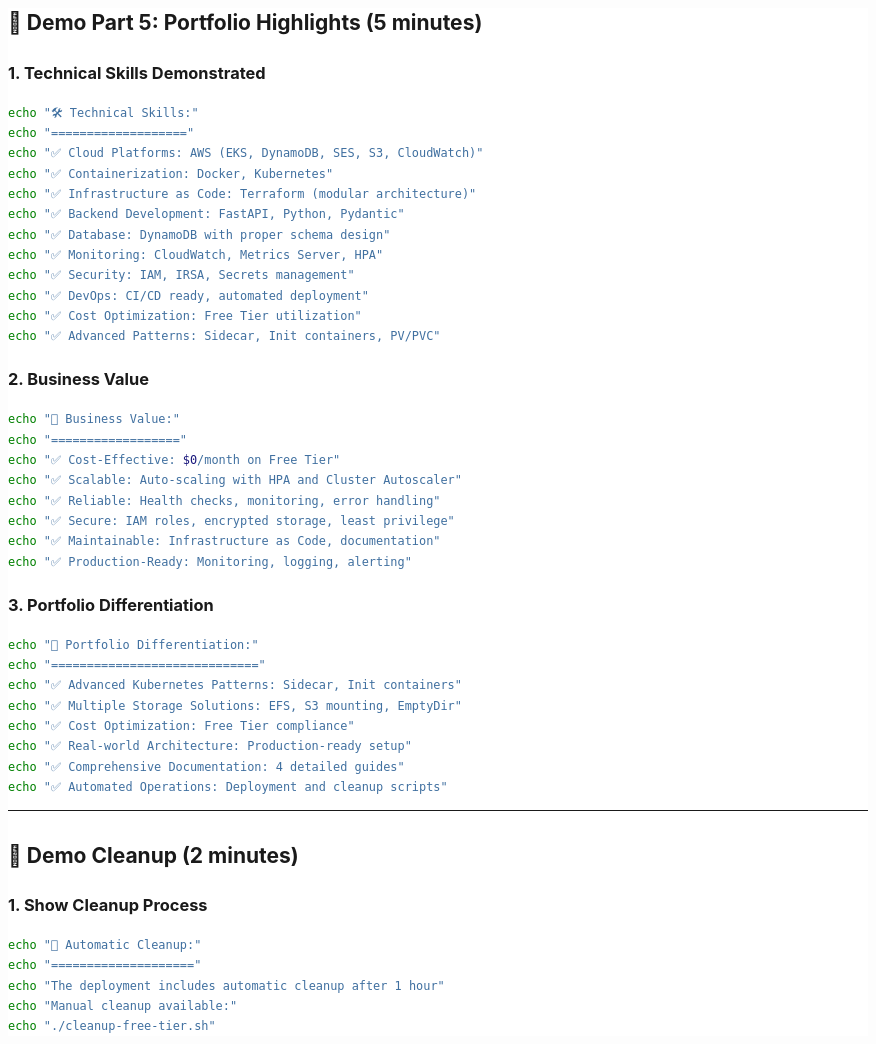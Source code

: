 
## **🎯 Demo Part 5: Portfolio Highlights (5 minutes)**

### **1. Technical Skills Demonstrated**
```bash
echo "🛠️ Technical Skills:"
echo "==================="
echo "✅ Cloud Platforms: AWS (EKS, DynamoDB, SES, S3, CloudWatch)"
echo "✅ Containerization: Docker, Kubernetes"
echo "✅ Infrastructure as Code: Terraform (modular architecture)"
echo "✅ Backend Development: FastAPI, Python, Pydantic"
echo "✅ Database: DynamoDB with proper schema design"
echo "✅ Monitoring: CloudWatch, Metrics Server, HPA"
echo "✅ Security: IAM, IRSA, Secrets management"
echo "✅ DevOps: CI/CD ready, automated deployment"
echo "✅ Cost Optimization: Free Tier utilization"
echo "✅ Advanced Patterns: Sidecar, Init containers, PV/PVC"
```

### **2. Business Value**
```bash
echo "💼 Business Value:"
echo "=================="
echo "✅ Cost-Effective: $0/month on Free Tier"
echo "✅ Scalable: Auto-scaling with HPA and Cluster Autoscaler"
echo "✅ Reliable: Health checks, monitoring, error handling"
echo "✅ Secure: IAM roles, encrypted storage, least privilege"
echo "✅ Maintainable: Infrastructure as Code, documentation"
echo "✅ Production-Ready: Monitoring, logging, alerting"
```

### **3. Portfolio Differentiation**
```bash
echo "🌟 Portfolio Differentiation:"
echo "============================="
echo "✅ Advanced Kubernetes Patterns: Sidecar, Init containers"
echo "✅ Multiple Storage Solutions: EFS, S3 mounting, EmptyDir"
echo "✅ Cost Optimization: Free Tier compliance"
echo "✅ Real-world Architecture: Production-ready setup"
echo "✅ Comprehensive Documentation: 4 detailed guides"
echo "✅ Automated Operations: Deployment and cleanup scripts"
```

---

## **🧹 Demo Cleanup (2 minutes)**

### **1. Show Cleanup Process**
```bash
echo "🧹 Automatic Cleanup:"
echo "===================="
echo "The deployment includes automatic cleanup after 1 hour"
echo "Manual cleanup available:"
echo "./cleanup-free-tier.sh"
```
